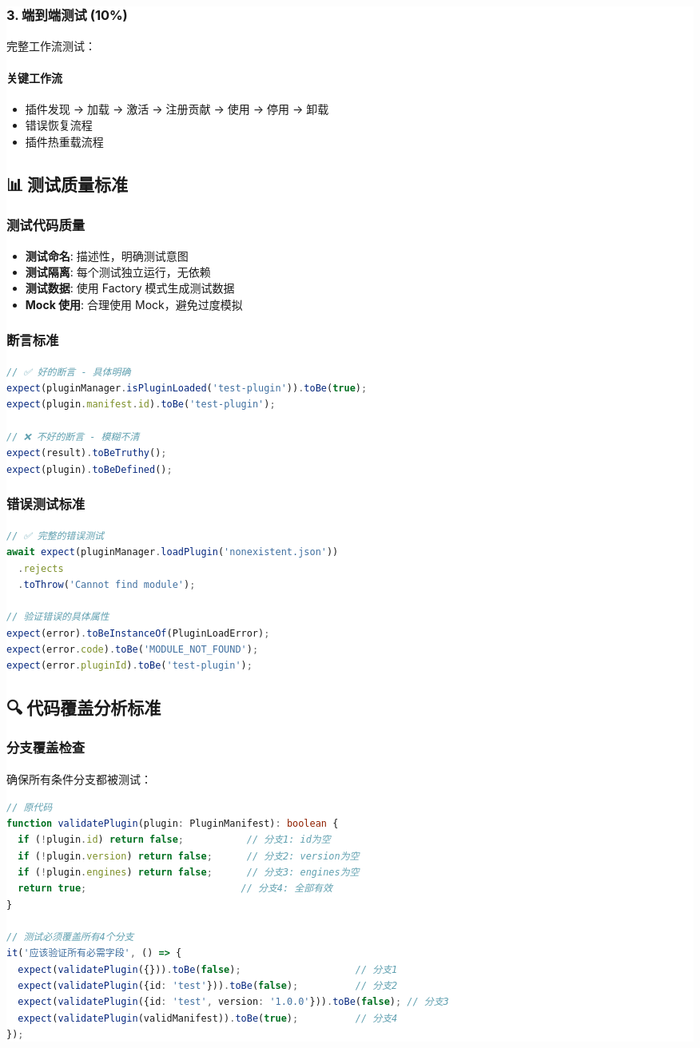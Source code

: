 ### 3. 端到端测试 (10%)
完整工作流测试：

#### 关键工作流
- 插件发现 → 加载 → 激活 → 注册贡献 → 使用 → 停用 → 卸载
- 错误恢复流程
- 插件热重载流程

## 📊 测试质量标准

### 测试代码质量
- **测试命名**: 描述性，明确测试意图
- **测试隔离**: 每个测试独立运行，无依赖
- **测试数据**: 使用 Factory 模式生成测试数据
- **Mock 使用**: 合理使用 Mock，避免过度模拟

### 断言标准
```typescript
// ✅ 好的断言 - 具体明确
expect(pluginManager.isPluginLoaded('test-plugin')).toBe(true);
expect(plugin.manifest.id).toBe('test-plugin');

// ❌ 不好的断言 - 模糊不清
expect(result).toBeTruthy();
expect(plugin).toBeDefined();
```

### 错误测试标准
```typescript
// ✅ 完整的错误测试
await expect(pluginManager.loadPlugin('nonexistent.json'))
  .rejects
  .toThrow('Cannot find module');

// 验证错误的具体属性
expect(error).toBeInstanceOf(PluginLoadError);
expect(error.code).toBe('MODULE_NOT_FOUND');
expect(error.pluginId).toBe('test-plugin');
```

## 🔍 代码覆盖分析标准

### 分支覆盖检查
确保所有条件分支都被测试：

```typescript
// 原代码
function validatePlugin(plugin: PluginManifest): boolean {
  if (!plugin.id) return false;           // 分支1: id为空
  if (!plugin.version) return false;      // 分支2: version为空  
  if (!plugin.engines) return false;      // 分支3: engines为空
  return true;                           // 分支4: 全部有效
}

// 测试必须覆盖所有4个分支
it('应该验证所有必需字段', () => {
  expect(validatePlugin({})).toBe(false);                    // 分支1
  expect(validatePlugin({id: 'test'})).toBe(false);          // 分支2  
  expect(validatePlugin({id: 'test', version: '1.0.0'})).toBe(false); // 分支3
  expect(validatePlugin(validManifest)).toBe(true);          // 分支4
});
```
